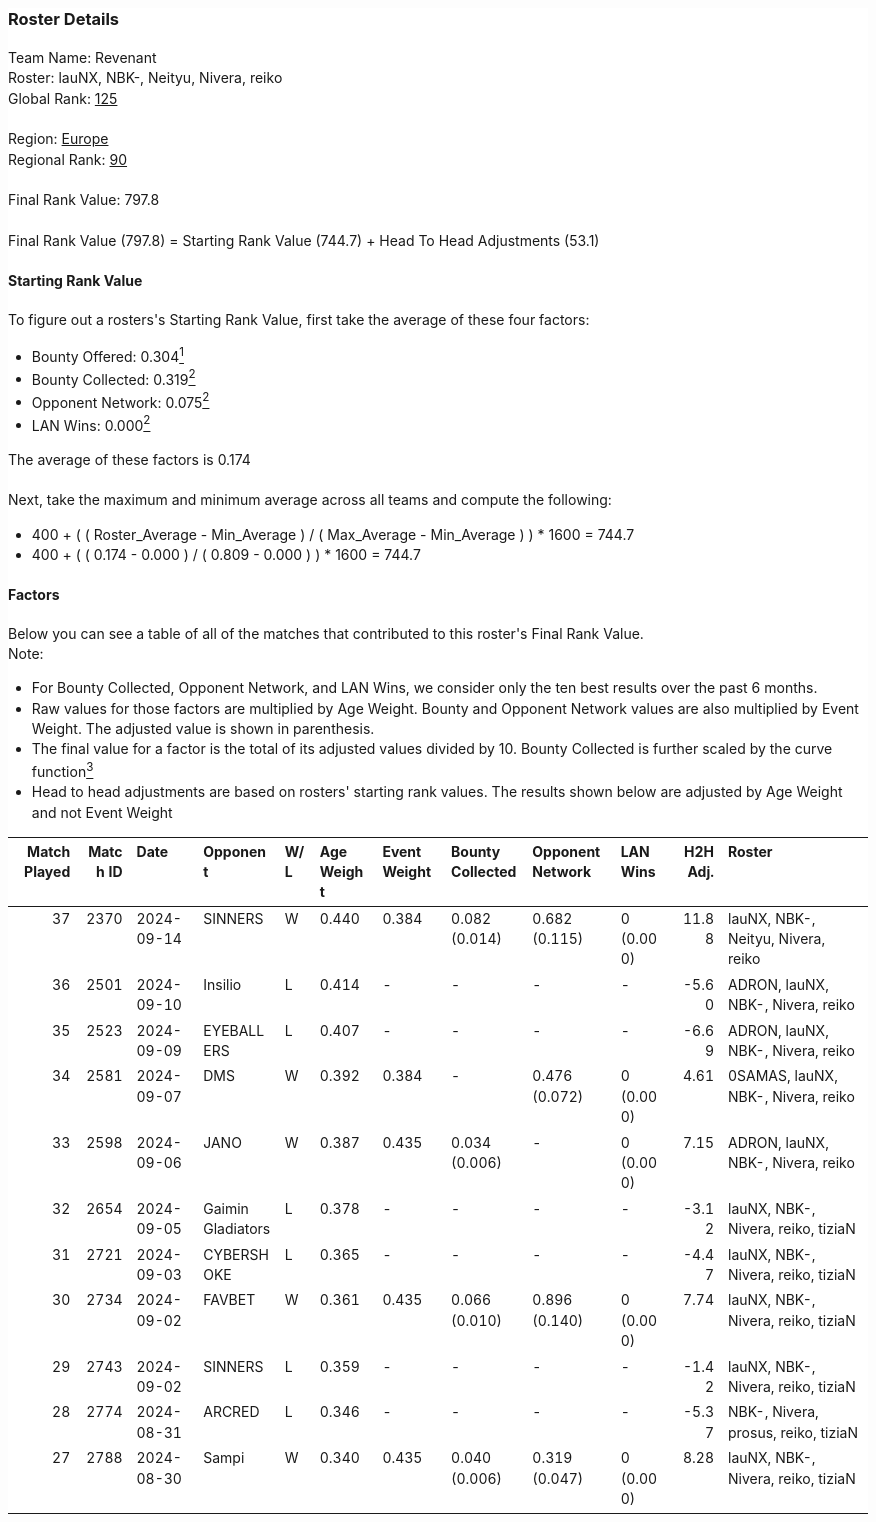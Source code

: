 ### Roster Details<br />
Team Name: Revenant<br />
Roster: lauNX, NBK-, Neityu, Nivera, reiko<br />
Global Rank: [125](../../standings_global_2025_01_06.md)<br />
<br />
Region: [Europe]( ../../standings_europe_2025_01_06.md)<br />
Regional Rank: [90]( ../../standings_europe_2025_01_06.md)<br />
<br />
Final Rank Value:  797.8<br />
<br />
Final Rank Value (797.8) = Starting Rank Value (744.7) + Head To Head Adjustments (53.1)<br />

#### Starting Rank Value<br />
To figure out a rosters's Starting Rank Value, first take the average of these four factors:<br />
- Bounty Offered: 0.304[<sup>1</sup>](#table2)
- Bounty Collected: 0.319[<sup>2</sup>](#table1)
- Opponent Network: 0.075[<sup>2</sup>](#table1)
- LAN Wins: 0.000[<sup>2</sup>](#table1)

The average of these factors is 0.174<br />
<br />
Next, take the maximum and minimum average across all teams and compute the following:<br />
- 400 + ( ( Roster_Average - Min_Average ) / ( Max_Average - Min_Average ) ) * 1600 = 744.7
- 400 + ( ( 0.174 - 0.000 ) / ( 0.809 - 0.000 ) ) * 1600 = 744.7


#### Factors<br />
Below you can see a table of all of the matches that contributed to this roster's Final Rank Value.<br />
Note:<br />

- For Bounty Collected, Opponent Network, and LAN Wins, we consider only the ten best results over the past 6 months.
- Raw values for those factors are multiplied by Age Weight. Bounty and Opponent Network values are also multiplied by Event Weight. The adjusted value is shown in parenthesis.
- The final value for a factor is the total of its adjusted values divided by 10. Bounty Collected is further scaled by the curve function[<sup>3</sup>](#curveFunction)
- Head to head adjustments are based on rosters' starting rank values. The results shown below are adjusted by Age Weight and not Event Weight
<span id="table1"></span><br />


| Match Played | Match ID | Date       | Opponent          | W/L | Age Weight | Event Weight | Bounty Collected | Opponent Network | LAN Wins  | H2H Adj. | Roster                              |
| -: | -: | :- | :- | :- | :- | :- | :- | :- | :- | -: | :- |
|           37 |     2370 | 2024-09-14 | SINNERS           | W   | 0.440      | 0.384        | 0.082 (0.014)    | 0.682 (0.115)    | 0 (0.000) |    11.88 | lauNX, NBK-, Neityu, Nivera, reiko  |
|           36 |     2501 | 2024-09-10 | Insilio           | L   | 0.414      | -            | -                | -                | -         |    -5.60 | ADRON, lauNX, NBK-, Nivera, reiko   |
|           35 |     2523 | 2024-09-09 | EYEBALLERS        | L   | 0.407      | -            | -                | -                | -         |    -6.69 | ADRON, lauNX, NBK-, Nivera, reiko   |
|           34 |     2581 | 2024-09-07 | DMS               | W   | 0.392      | 0.384        | -                | 0.476 (0.072)    | 0 (0.000) |     4.61 | 0SAMAS, lauNX, NBK-, Nivera, reiko  |
|           33 |     2598 | 2024-09-06 | JANO              | W   | 0.387      | 0.435        | 0.034 (0.006)    | -                | 0 (0.000) |     7.15 | ADRON, lauNX, NBK-, Nivera, reiko   |
|           32 |     2654 | 2024-09-05 | Gaimin Gladiators | L   | 0.378      | -            | -                | -                | -         |    -3.12 | lauNX, NBK-, Nivera, reiko, tiziaN  |
|           31 |     2721 | 2024-09-03 | CYBERSHOKE        | L   | 0.365      | -            | -                | -                | -         |    -4.47 | lauNX, NBK-, Nivera, reiko, tiziaN  |
|           30 |     2734 | 2024-09-02 | FAVBET            | W   | 0.361      | 0.435        | 0.066 (0.010)    | 0.896 (0.140)    | 0 (0.000) |     7.74 | lauNX, NBK-, Nivera, reiko, tiziaN  |
|           29 |     2743 | 2024-09-02 | SINNERS           | L   | 0.359      | -            | -                | -                | -         |    -1.42 | lauNX, NBK-, Nivera, reiko, tiziaN  |
|           28 |     2774 | 2024-08-31 | ARCRED            | L   | 0.346      | -            | -                | -                | -         |    -5.37 | NBK-, Nivera, prosus, reiko, tiziaN |
|           27 |     2788 | 2024-08-30 | Sampi             | W   | 0.340      | 0.435        | 0.040 (0.006)    | 0.319 (0.047)    | 0 (0.000) |     8.28 | lauNX, NBK-, Nivera, reiko, tiziaN  |